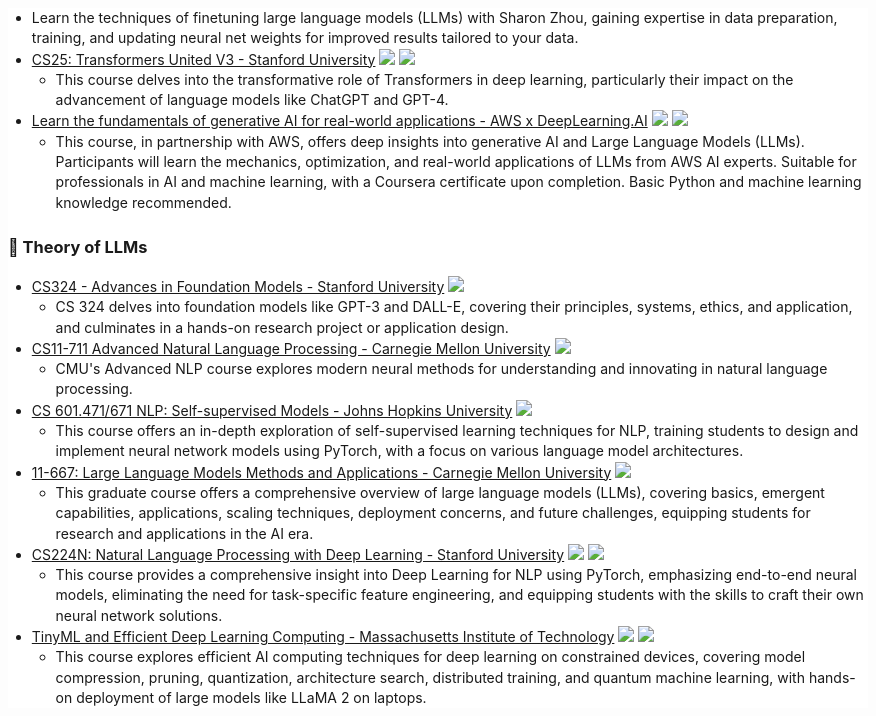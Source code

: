   - Learn the techniques of finetuning large language models (LLMs) with Sharon Zhou, gaining expertise in data preparation, training, and updating neural net weights for improved results tailored to your data.
- [CS25: Transformers United V3 - Stanford University](https://web.stanford.edu/class/cs25/index.html)
  ![](https://img.shields.io/badge/Level-Medium-yellow)
  ![](https://img.shields.io/badge/Video-blue)
  - This course delves into the transformative role of Transformers in deep learning, particularly their impact on the advancement of language models like ChatGPT and GPT-4.
- [Learn the fundamentals of generative AI for real-world applications - AWS x DeepLearning.AI](https://www.deeplearning.ai/courses/generative-ai-with-llms/)
  ![](https://img.shields.io/badge/Level-Medium-yellow)
  ![](https://img.shields.io/badge/Video-blue)
  - This course, in partnership with AWS, offers deep insights into generative AI and Large Language Models (LLMs). Participants will learn the mechanics, optimization, and real-world applications of LLMs from AWS AI experts. Suitable for professionals in AI and machine learning, with a Coursera certificate upon completion. Basic Python and machine learning knowledge recommended.

### 🔬 Theory of LLMs
- [CS324 - Advances in Foundation Models - Stanford University](https://stanford-cs324.github.io/winter2023/)
  ![](https://img.shields.io/badge/Level-Easy-green)
  - CS 324 delves into foundation models like GPT-3 and DALL-E, covering their principles, systems, ethics, and application, and culminates in a hands-on research project or application design.
- [CS11-711 Advanced Natural Language Processing - Carnegie Mellon University](https://phontron.com/class/anlp2024/)
  ![](https://img.shields.io/badge/Level-Medium-yellow)
  - CMU's Advanced NLP course explores modern neural methods for understanding and innovating in natural language processing.
- [CS 601.471/671 NLP: Self-supervised Models - Johns Hopkins University](https://self-supervised.cs.jhu.edu/sp2023/index.html)
  ![](https://img.shields.io/badge/Level-Medium-yellow)
  - This course offers an in-depth exploration of self-supervised learning techniques for NLP, training students to design and implement neural network models using PyTorch, with a focus on various language model architectures.
- [11-667: Large Language Models Methods and Applications - Carnegie Mellon University](https://cmu-llms.org/)
  ![](https://img.shields.io/badge/Level-Medium-yellow)
  - This graduate course offers a comprehensive overview of large language models (LLMs), covering basics, emergent capabilities, applications, scaling techniques, deployment concerns, and future challenges, equipping students for research and applications in the AI era.
- [CS224N: Natural Language Processing with Deep Learning - Stanford University](https://web.stanford.edu/class/cs224n/)
  ![](https://img.shields.io/badge/Level-Medium-yellow)
  ![](https://img.shields.io/badge/Video-blue)
  - This course provides a comprehensive insight into Deep Learning for NLP using PyTorch, emphasizing end-to-end neural models, eliminating the need for task-specific feature engineering, and equipping students with the skills to craft their own neural network solutions.
- [TinyML and Efficient Deep Learning Computing - Massachusetts Institute of Technology](https://hanlab.mit.edu/courses/2023-fall-65940?schedule)
  ![](https://img.shields.io/badge/Level-Medium-yellow)
  ![](https://img.shields.io/badge/Video-blue)
  - This course explores efficient AI computing techniques for deep learning on constrained devices, covering model compression, pruning, quantization, architecture search, distributed training, and quantum machine learning, with hands-on deployment of large models like LLaMA 2 on laptops.